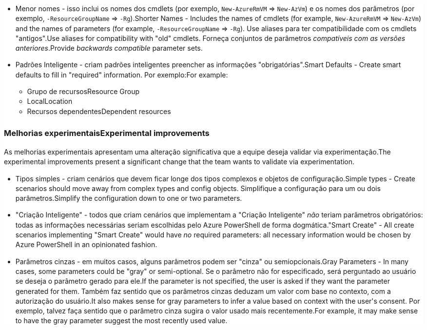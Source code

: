 - <span data-ttu-id="39a33-136">Menor nomes - isso inclui os nomes dos cmdlets (por exemplo, `New-AzureRmVM` => `New-AzVm`) e os nomes dos parâmetros (por exemplo, `-ResourceGroupName` => `-Rg`).</span><span class="sxs-lookup"><span data-stu-id="39a33-136">Shorter Names - Includes the names of cmdlets (for example, `New-AzureRmVM` => `New-AzVm`) and the names of parameters (for example, `-ResourceGroupName` => `-Rg`).</span></span> <span data-ttu-id="39a33-137">Use aliases para ter compatibilidade com os cmdlets "antigos".</span><span class="sxs-lookup"><span data-stu-id="39a33-137">Use aliases for compatibility with "old" cmdlets.</span></span> <span data-ttu-id="39a33-138">Forneça conjuntos de parâmetros _compatíveis com as versões anteriores_.</span><span class="sxs-lookup"><span data-stu-id="39a33-138">Provide _backwards compatible_ parameter sets.</span></span>

- <span data-ttu-id="39a33-139">Padrões Inteligente - criam padrões inteligentes preencher as informações "obrigatórias".</span><span class="sxs-lookup"><span data-stu-id="39a33-139">Smart Defaults - Create smart defaults to fill in "required" information.</span></span> <span data-ttu-id="39a33-140">Por exemplo:</span><span class="sxs-lookup"><span data-stu-id="39a33-140">For example:</span></span>
  - <span data-ttu-id="39a33-141">Grupo de recursos</span><span class="sxs-lookup"><span data-stu-id="39a33-141">Resource Group</span></span>
  - <span data-ttu-id="39a33-142">Local</span><span class="sxs-lookup"><span data-stu-id="39a33-142">Location</span></span>
  - <span data-ttu-id="39a33-143">Recursos dependentes</span><span class="sxs-lookup"><span data-stu-id="39a33-143">Dependent resources</span></span>

### <a name="experimental-improvements"></a><span data-ttu-id="39a33-144">Melhorias experimentais</span><span class="sxs-lookup"><span data-stu-id="39a33-144">Experimental improvements</span></span>

<span data-ttu-id="39a33-145">As melhorias experimentais apresentam uma alteração significativa que a equipe deseja validar via experimentação.</span><span class="sxs-lookup"><span data-stu-id="39a33-145">The experimental improvements present a significant change that the team wants to validate via experimentation.</span></span>

- <span data-ttu-id="39a33-146">Tipos simples - criam cenários que devem ficar longe dos tipos complexos e objetos de configuração.</span><span class="sxs-lookup"><span data-stu-id="39a33-146">Simple types - Create scenarios should move away from complex types and config objects.</span></span> <span data-ttu-id="39a33-147">Simplifique a configuração para um ou dois parâmetros.</span><span class="sxs-lookup"><span data-stu-id="39a33-147">Simplify the configuration down to one or two parameters.</span></span>

- <span data-ttu-id="39a33-148">"Criação Inteligente" - todos que criam cenários que implementam a "Criação Inteligente" _não_ teriam parâmetros obrigatórios: todas as informações necessárias seriam escolhidas pelo Azure PowerShell de forma dogmática.</span><span class="sxs-lookup"><span data-stu-id="39a33-148">"Smart Create" - All create scenarios implementing "Smart Create" would have _no_ required parameters: all necessary information would be chosen by Azure PowerShell in an opinionated fashion.</span></span>

- <span data-ttu-id="39a33-149">Parâmetros cinzas - em muitos casos, alguns parâmetros podem ser "cinza" ou semiopcionais.</span><span class="sxs-lookup"><span data-stu-id="39a33-149">Gray Parameters - In many cases, some parameters could be "gray" or semi-optional.</span></span> <span data-ttu-id="39a33-150">Se o parâmetro não for especificado, será perguntado ao usuário se deseja o parâmetro gerado para ele.</span><span class="sxs-lookup"><span data-stu-id="39a33-150">If the parameter is not specified, the user is asked if they want the parameter generated for them.</span></span> <span data-ttu-id="39a33-151">Também faz sentido que os parâmetros cinzas deduzam um valor com base no contexto, com a autorização do usuário.</span><span class="sxs-lookup"><span data-stu-id="39a33-151">It also makes sense for gray parameters to infer a value based on context with the user's consent.</span></span>
  <span data-ttu-id="39a33-152">Por exemplo, talvez faça sentido que o parâmetro cinza sugira o valor usado mais recentemente.</span><span class="sxs-lookup"><span data-stu-id="39a33-152">For example, it may make sense to have the gray parameter suggest the most recently used value.</span></span>
